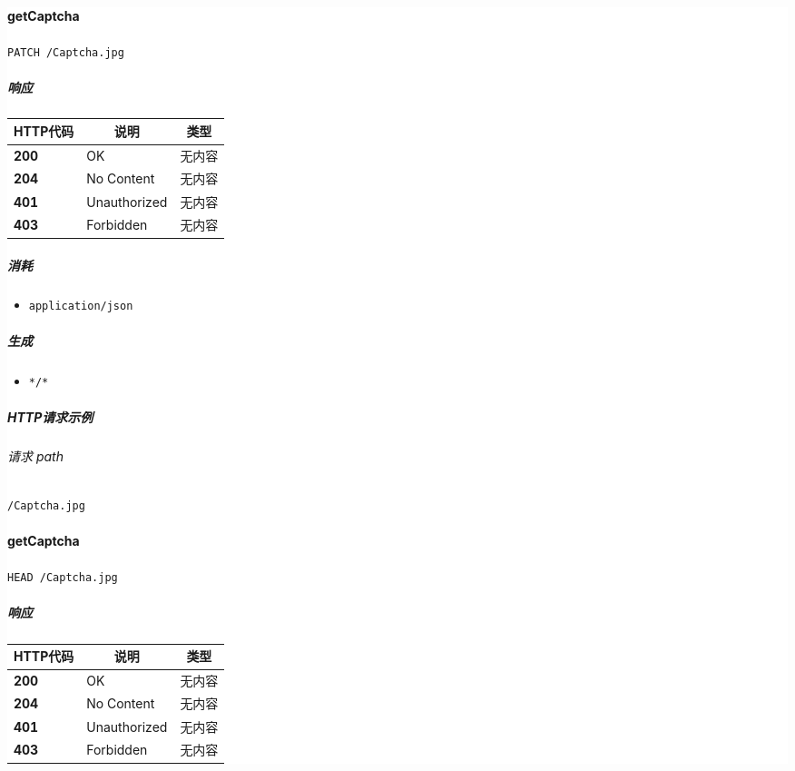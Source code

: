 
<a name="getcaptchausingpatch"></a>
#### getCaptcha
```
PATCH /Captcha.jpg
```


##### 响应

|HTTP代码|说明|类型|
|---|---|---|
|**200**|OK|无内容|
|**204**|No Content|无内容|
|**401**|Unauthorized|无内容|
|**403**|Forbidden|无内容|


##### 消耗

* `application/json`


##### 生成

* `*/*`


##### HTTP请求示例

###### 请求 path
```
/Captcha.jpg
```


<a name="getcaptchausinghead"></a>
#### getCaptcha
```
HEAD /Captcha.jpg
```


##### 响应

|HTTP代码|说明|类型|
|---|---|---|
|**200**|OK|无内容|
|**204**|No Content|无内容|
|**401**|Unauthorized|无内容|
|**403**|Forbidden|无内容|

